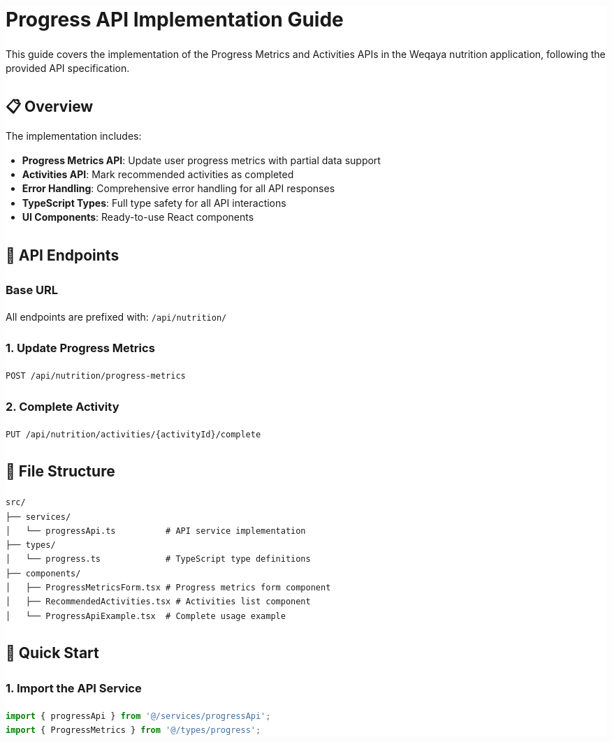 # Progress API Implementation Guide

This guide covers the implementation of the Progress Metrics and Activities APIs in the Weqaya nutrition application, following the provided API specification.

## 📋 Overview

The implementation includes:
- **Progress Metrics API**: Update user progress metrics with partial data support
- **Activities API**: Mark recommended activities as completed
- **Error Handling**: Comprehensive error handling for all API responses
- **TypeScript Types**: Full type safety for all API interactions
- **UI Components**: Ready-to-use React components

## 🔧 API Endpoints

### Base URL
All endpoints are prefixed with: `/api/nutrition/`

### 1. Update Progress Metrics
```
POST /api/nutrition/progress-metrics
```

### 2. Complete Activity
```
PUT /api/nutrition/activities/{activityId}/complete
```

## 📁 File Structure

```
src/
├── services/
│   └── progressApi.ts          # API service implementation
├── types/
│   └── progress.ts             # TypeScript type definitions
├── components/
│   ├── ProgressMetricsForm.tsx # Progress metrics form component
│   ├── RecommendedActivities.tsx # Activities list component
│   └── ProgressApiExample.tsx  # Complete usage example
```

## 🚀 Quick Start

### 1. Import the API Service

```typescript
import { progressApi } from '@/services/progressApi';
import { ProgressMetrics } from '@/types/progress';
```
